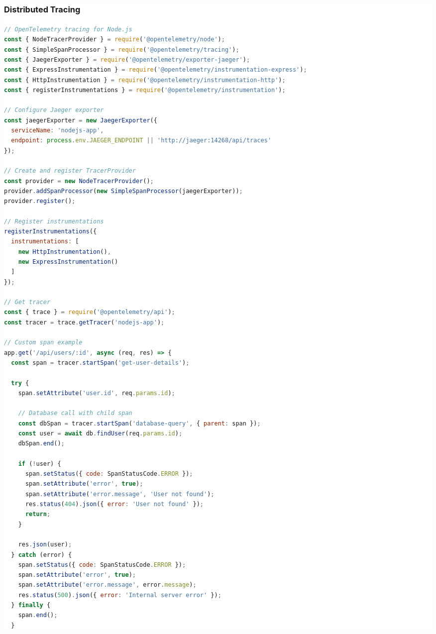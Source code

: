 ### Distributed Tracing

```javascript
// OpenTelemetry tracing for Node.js
const { NodeTracerProvider } = require('@opentelemetry/node');
const { SimpleSpanProcessor } = require('@opentelemetry/tracing');
const { JaegerExporter } = require('@opentelemetry/exporter-jaeger');
const { ExpressInstrumentation } = require('@opentelemetry/instrumentation-express');
const { HttpInstrumentation } = require('@opentelemetry/instrumentation-http');
const { registerInstrumentations } = require('@opentelemetry/instrumentation');

// Configure Jaeger exporter
const jaegerExporter = new JaegerExporter({
  serviceName: 'nodejs-app',
  endpoint: process.env.JAEGER_ENDPOINT || 'http://jaeger:14268/api/traces'
});

// Create and register TracerProvider
const provider = new NodeTracerProvider();
provider.addSpanProcessor(new SimpleSpanProcessor(jaegerExporter));
provider.register();

// Register instrumentations
registerInstrumentations({
  instrumentations: [
    new HttpInstrumentation(),
    new ExpressInstrumentation()
  ]
});

// Get tracer
const { trace } = require('@opentelemetry/api');
const tracer = trace.getTracer('nodejs-app');

// Custom span example
app.get('/api/users/:id', async (req, res) => {
  const span = tracer.startSpan('get-user-details');
  
  try {
    span.setAttribute('user.id', req.params.id);
    
    // Database call with child span
    const dbSpan = tracer.startSpan('database-query', { parent: span });
    const user = await db.findUser(req.params.id);
    dbSpan.end();
    
    if (!user) {
      span.setStatus({ code: SpanStatusCode.ERROR });
      span.setAttribute('error', true);
      span.setAttribute('error.message', 'User not found');
      res.status(404).json({ error: 'User not found' });
      return;
    }
    
    res.json(user);
  } catch (error) {
    span.setStatus({ code: SpanStatusCode.ERROR });
    span.setAttribute('error', true);
    span.setAttribute('error.message', error.message);
    res.status(500).json({ error: 'Internal server error' });
  } finally {
    span.end();
  }
```